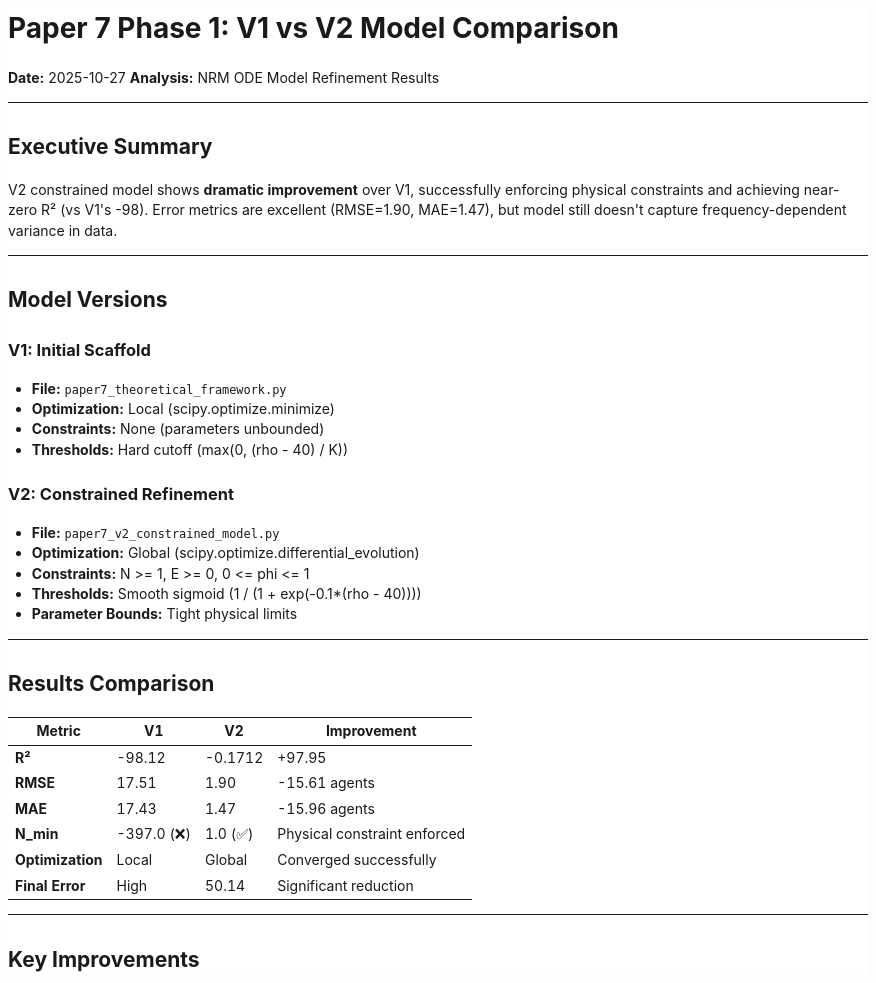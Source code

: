 # Paper 7 Phase 1: V1 vs V2 Model Comparison

**Date:** 2025-10-27
**Analysis:** NRM ODE Model Refinement Results

---

## Executive Summary

V2 constrained model shows **dramatic improvement** over V1, successfully enforcing physical constraints and achieving near-zero R² (vs V1's -98). Error metrics are excellent (RMSE=1.90, MAE=1.47), but model still doesn't capture frequency-dependent variance in data.

---

## Model Versions

### V1: Initial Scaffold
- **File:** `paper7_theoretical_framework.py`
- **Optimization:** Local (scipy.optimize.minimize)
- **Constraints:** None (parameters unbounded)
- **Thresholds:** Hard cutoff (max(0, (rho - 40) / K))

### V2: Constrained Refinement
- **File:** `paper7_v2_constrained_model.py`
- **Optimization:** Global (scipy.optimize.differential_evolution)
- **Constraints:** N >= 1, E >= 0, 0 <= phi <= 1
- **Thresholds:** Smooth sigmoid (1 / (1 + exp(-0.1*(rho - 40))))
- **Parameter Bounds:** Tight physical limits

---

## Results Comparison

| Metric | V1 | V2 | Improvement |
|--------|----|----|-------------|
| **R²** | -98.12 | -0.1712 | +97.95 |
| **RMSE** | 17.51 | 1.90 | -15.61 agents |
| **MAE** | 17.43 | 1.47 | -15.96 agents |
| **N_min** | -397.0 (❌) | 1.0 (✅) | Physical constraint enforced |
| **Optimization** | Local | Global | Converged successfully |
| **Final Error** | High | 50.14 | Significant reduction |

---

## Key Improvements

